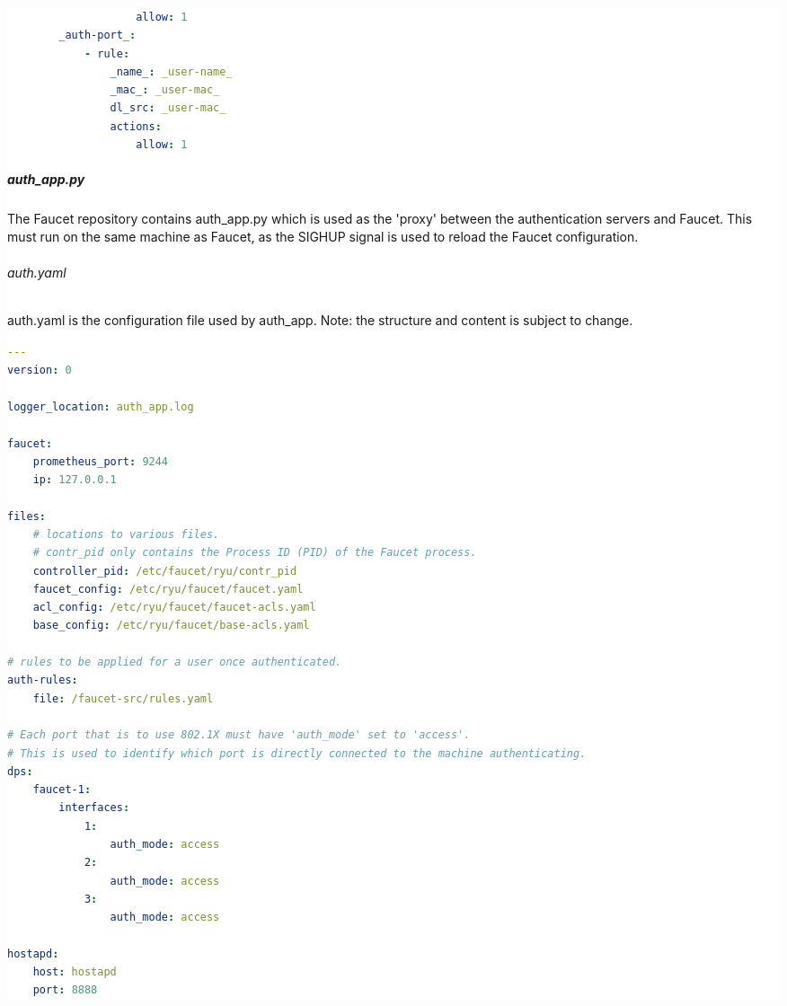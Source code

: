 ```yaml
                    allow: 1
        _auth-port_:
            - rule:
                _name_: _user-name_
                _mac_: _user-mac_
                dl_src: _user-mac_
                actions:
                    allow: 1
```

##### auth_app.py
The Faucet repository contains auth_app.py which is used as the 'proxy' between the authentication servers and Faucet.
This must run on the same machine as Faucet, as the SIGHUP signal is used to reload the Faucet configuration.

###### auth.yaml
auth.yaml is the configuration file used by auth_app. Note: the structure and content is subject to change.
```yaml
---
version: 0

logger_location: auth_app.log

faucet:
    prometheus_port: 9244
    ip: 127.0.0.1

files:
    # locations to various files.
    # contr_pid only contains the Process ID (PID) of the Faucet process.
    controller_pid: /etc/faucet/ryu/contr_pid 
    faucet_config: /etc/ryu/faucet/faucet.yaml
    acl_config: /etc/ryu/faucet/faucet-acls.yaml
    base_config: /etc/ryu/faucet/base-acls.yaml

# rules to be applied for a user once authenticated.
auth-rules:
    file: /faucet-src/rules.yaml

# Each port that is to use 802.1X must have 'auth_mode' set to 'access'.
# This is used to identify which port is directly connected to the machine authenticating.
dps:
    faucet-1:
        interfaces:
            1:
                auth_mode: access
            2:
                auth_mode: access
            3:
                auth_mode: access

hostapd:
    host: hostapd
    port: 8888

```
